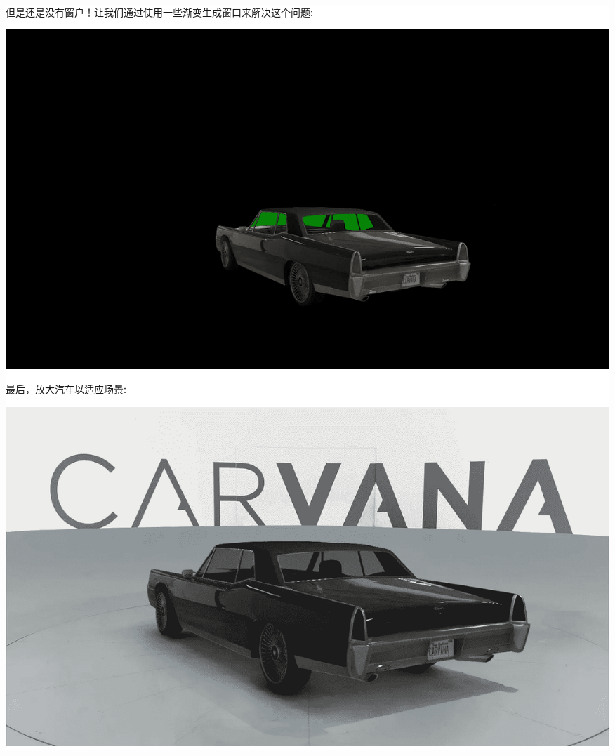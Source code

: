 但是还是没有窗户！让我们通过使用一些渐变生成窗口来解决这个问题:

![](img/366a9f2180db0f1c708bc485e2d24983.png)

最后，放大汽车以适应场景:

![](img/9c7d5ab3bafae677119fdc3feb2dcf66.png)
